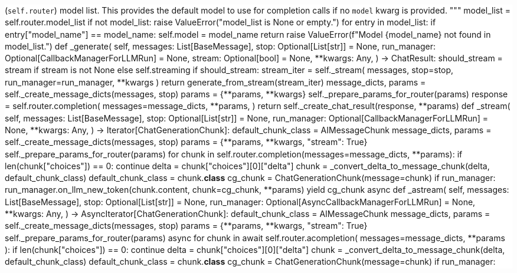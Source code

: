 (`self.router`) model list. This provides the default model to use             for completion calls if no `model` kwarg is provided.             """             model_list = self.router.model_list             if not model_list:                 raise ValueError("model_list is None or empty.")             for entry in model_list:                 if entry["model_name"] == model_name:                     self.model = model_name                     return             raise ValueError(f"Model {model_name} not found in model_list.")                             def _generate(             self,             messages: List[BaseMessage],             stop: Optional[List[str]] = None,             run_manager: Optional[CallbackManagerForLLMRun] = None,             stream: Optional[bool] = None,             **kwargs: Any,         ) -> ChatResult:             should_stream = stream if stream is not None else self.streaming             if should_stream:                 stream_iter = self._stream(                     messages, stop=stop, run_manager=run_manager, **kwargs                 )                 return generate_from_stream(stream_iter)                  message_dicts, params = self._create_message_dicts(messages, stop)             params = {**params, **kwargs}             self._prepare_params_for_router(params)                  response = self.router.completion(                 messages=message_dicts,                 **params,             )             return self._create_chat_result(response, **params)              def _stream(             self,             messages: List[BaseMessage],             stop: Optional[List[str]] = None,             run_manager: Optional[CallbackManagerForLLMRun] = None,             **kwargs: Any,         ) -> Iterator[ChatGenerationChunk]:             default_chunk_class = AIMessageChunk             message_dicts, params = self._create_message_dicts(messages, stop)             params = {**params, **kwargs, "stream": True}             self._prepare_params_for_router(params)                  for chunk in self.router.completion(messages=message_dicts, **params):                 if len(chunk["choices"]) == 0:                     continue                 delta = chunk["choices"][0]["delta"]                 chunk = _convert_delta_to_message_chunk(delta, default_chunk_class)                 default_chunk_class = chunk.__class__                 cg_chunk = ChatGenerationChunk(message=chunk)                 if run_manager:                     run_manager.on_llm_new_token(chunk.content, chunk=cg_chunk, **params)                 yield cg_chunk              async def _astream(             self,             messages: List[BaseMessage],             stop: Optional[List[str]] = None,             run_manager: Optional[AsyncCallbackManagerForLLMRun] = None,             **kwargs: Any,         ) -> AsyncIterator[ChatGenerationChunk]:             default_chunk_class = AIMessageChunk             message_dicts, params = self._create_message_dicts(messages, stop)             params = {**params, **kwargs, "stream": True}             self._prepare_params_for_router(params)                  async for chunk in await self.router.acompletion(                 messages=message_dicts, **params             ):                 if len(chunk["choices"]) == 0:                     continue                 delta = chunk["choices"][0]["delta"]                 chunk = _convert_delta_to_message_chunk(delta, default_chunk_class)                 default_chunk_class = chunk.__class__                 cg_chunk = ChatGenerationChunk(message=chunk)                 if run_manager: